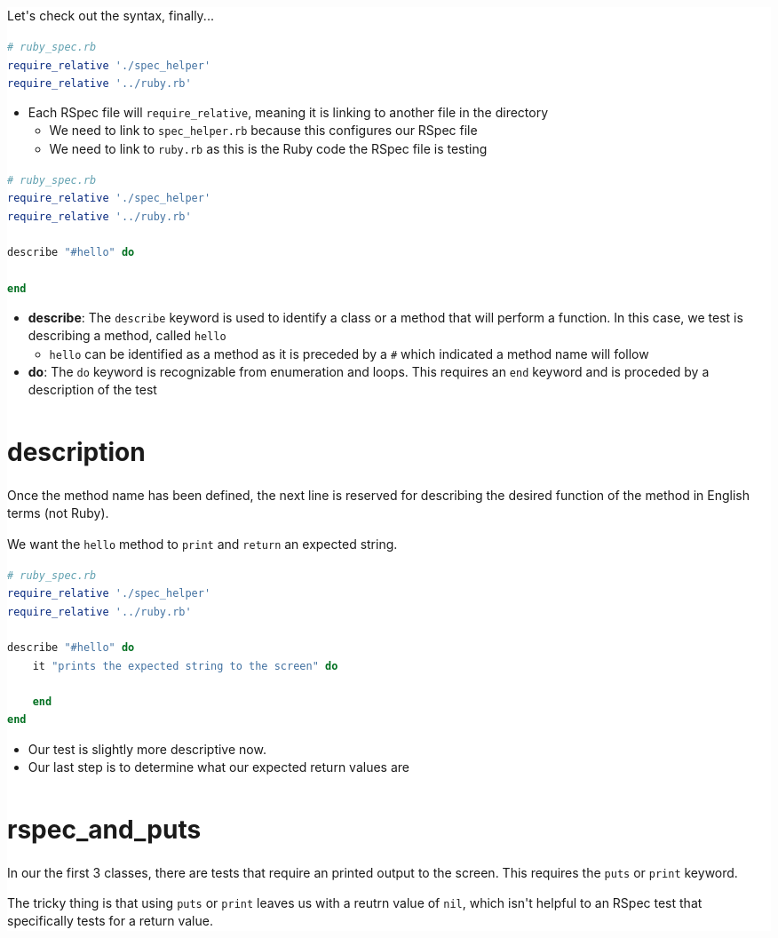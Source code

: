 Let's check out the syntax, finally...

```ruby
# ruby_spec.rb
require_relative './spec_helper'
require_relative '../ruby.rb'
```
- Each RSpec file will `require_relative`, meaning it is linking to another file in the directory
  - We need to link to `spec_helper.rb` because this configures our RSpec file
  - We need to link to `ruby.rb` as this is the Ruby code the RSpec file is testing  

```ruby
# ruby_spec.rb
require_relative './spec_helper'
require_relative '../ruby.rb'

describe "#hello" do

end
```
- **describe**: The `describe` keyword is used to identify a class or a method that will perform a function. In this case, we test is describing a method, called `hello`
  - `hello` can be identified as a method as it is preceded by a `#` which indicated a method name will follow
- **do**: The `do` keyword is recognizable from enumeration and loops. This requires an `end` keyword and is proceded by a description of the test  

# description
Once the method name has been defined, the next line is reserved for describing the desired function of the method in English terms (not Ruby).  

We want the `hello` method to `print` and `return` an expected string.  
```ruby
# ruby_spec.rb
require_relative './spec_helper'
require_relative '../ruby.rb'

describe "#hello" do
    it "prints the expected string to the screen" do
    
    end
end
```
- Our test is slightly more descriptive now. 
- Our last step is to determine what our expected return values are

# rspec_and_puts
In our the first 3 classes, there are tests that require an printed output to the screen. This requires the `puts` or `print` keyword.  

The tricky thing is that using `puts` or `print` leaves us with a reutrn value of `nil`, which isn't helpful to an RSpec test that specifically tests for a return value.  
